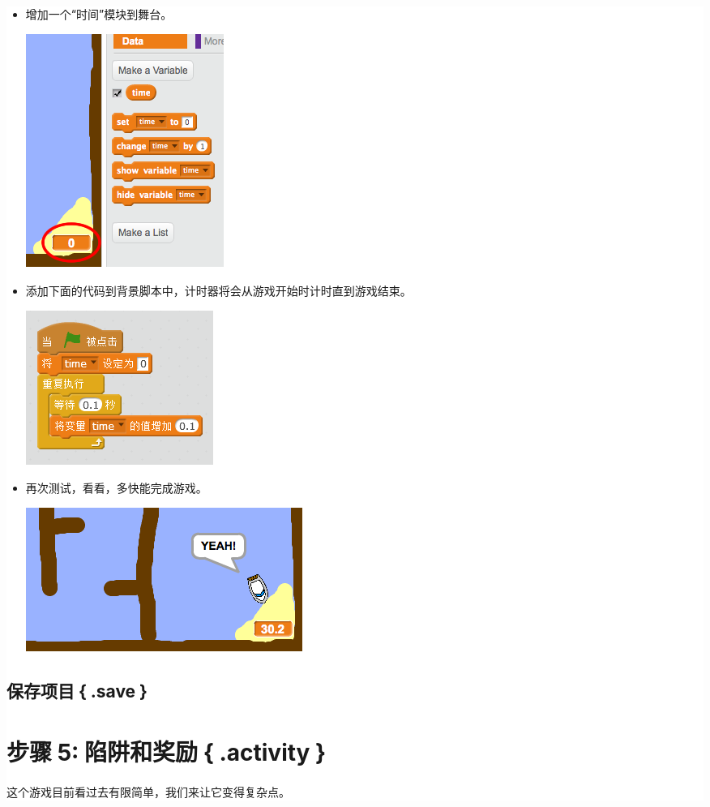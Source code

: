+ 增加一个“时间”模块到舞台。

	![screenshot](boat-variable.png)

+ 添加下面的代码到背景脚本中，计时器将会从游戏开始时计时直到游戏结束。

	![screenshot](boat-code4.png)

+ 再次测试，看看，多快能完成游戏。

	![screenshot](boat-variable-test.png)

## 保存项目 { .save }

# 步骤 5: 陷阱和奖励 { .activity }

这个游戏目前看过去有限简单，我们来让它变得复杂点。
